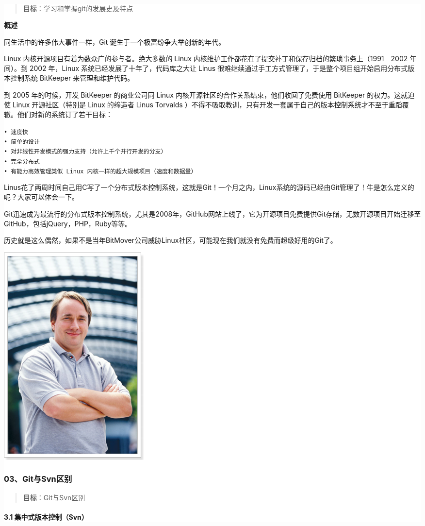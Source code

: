 > **目标**：学习和掌握git的发展史及特点

**概述**

同生活中的许多伟大事件一样，Git 诞生于一个极富纷争大举创新的年代。

Linux 内核开源项目有着为数众广的参与者。绝大多数的 Linux 内核维护工作都花在了提交补丁和保存归档的繁琐事务上（1991－2002 年间）。到 2002 年，Linux 系统已经发展了十年了，代码库之大让 Linus 很难继续通过手工方式管理了，于是整个项目组开始启用分布式版本控制系统 BitKeeper 来管理和维护代码。 

到 2005 年的时候，开发 BitKeeper 的商业公司同 Linux 内核开源社区的合作关系结束，他们收回了免费使用 BitKeeper 的权力。这就迫使 Linux 开源社区（特别是 Linux 的缔造者 Linus Torvalds ）不得不吸取教训，只有开发一套属于自己的版本控制系统才不至于重蹈覆辙。他们对新的系统订了若干目标： 

```
• 速度快 
• 简单的设计 
• 对非线性开发模式的强力支持（允许上千个并行开发的分支） 
• 完全分布式 
• 有能力高效管理类似 Linux 内核一样的超大规模项目（速度和数据量） 
```

Linus花了两周时间自己用C写了一个分布式版本控制系统，这就是Git！一个月之内，Linux系统的源码已经由Git管理了！牛是怎么定义的呢？大家可以体会一下。

Git迅速成为最流行的分布式版本控制系统，尤其是2008年，GitHub网站上线了，它为开源项目免费提供Git存储，无数开源项目开始迁移至GitHub，包括jQuery，PHP，Ruby等等。

历史就是这么偶然，如果不是当年BitMover公司威胁Linux社区，可能现在我们就没有免费而超级好用的Git了。

![1571726570657](https://raw.githubusercontent.com/Kid-On-The-Road/Resources/main/笔记图片/GIT/1571726570657.png) 

### 03、Git与Svn区别

> **目标**：Git与Svn区别

#### 3.1 集中式版本控制（Svn）
